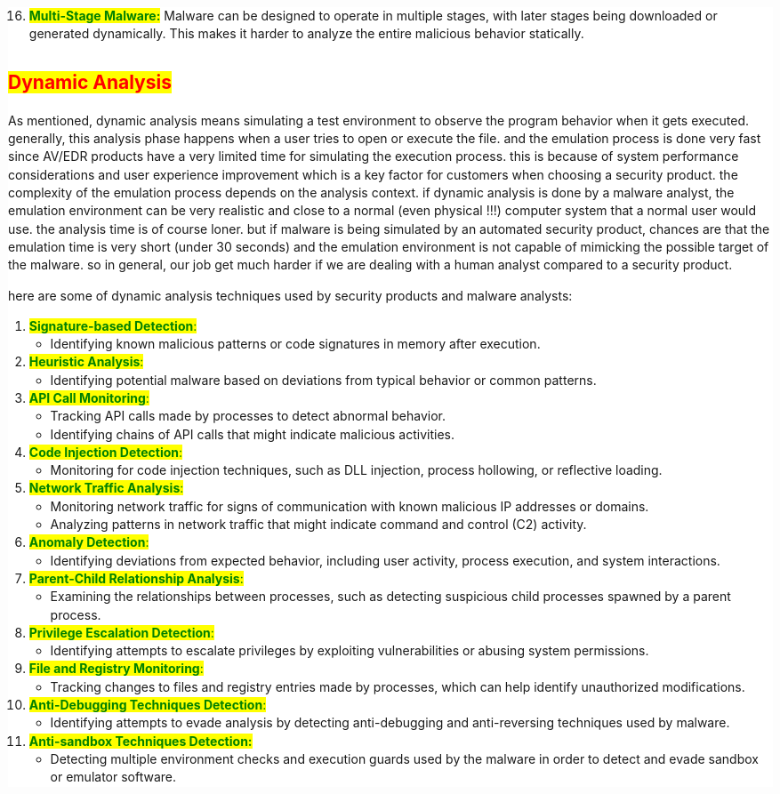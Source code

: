 16. <mark style="color:green;">**Multi-Stage Malware:**</mark> Malware can be designed to operate in multiple stages, with later stages being downloaded or generated dynamically. This makes it harder to analyze the entire malicious behavior statically.

## <mark style="color:red;">Dynamic Analysis</mark>

As mentioned, dynamic analysis means simulating a test environment to observe the program behavior when it gets executed. generally, this analysis phase happens when a user tries to open or execute the file. and the emulation process is done very fast since AV/EDR products have a very limited time for simulating the execution process. this is because of system performance considerations and user experience improvement which is a key factor for customers when choosing a security product. the complexity of the emulation process depends on the analysis context.  if dynamic analysis is done by a malware analyst, the emulation environment can be very realistic and close to a normal (even physical !!!) computer system that a normal user would use. the analysis time is of course loner. but if malware is being simulated by an automated security product, chances are that the emulation time is very short (under 30 seconds) and the emulation environment is not capable of mimicking the possible target of the malware. so in general, our job get much harder if we are dealing with a human analyst compared to a security product.

here are some of dynamic analysis techniques used by security products and malware analysts:&#x20;



1. <mark style="color:green;">**Signature-based Detection**</mark><mark style="color:green;">:</mark>
   * Identifying known malicious patterns or code signatures in memory after execution.
2. <mark style="color:green;">**Heuristic Analysis**</mark><mark style="color:green;">:</mark>
   * Identifying potential malware based on deviations from typical behavior or common patterns.
3. <mark style="color:green;">**API Call Monitoring**</mark><mark style="color:green;">:</mark>
   * Tracking API calls made by processes to detect abnormal behavior.
   * Identifying chains of API calls that might indicate malicious activities.
4. <mark style="color:green;">**Code Injection Detection**</mark><mark style="color:green;">:</mark>
   * Monitoring for code injection techniques, such as DLL injection, process hollowing, or reflective loading.
5. <mark style="color:green;">**Network Traffic Analysis**</mark><mark style="color:green;">:</mark>
   * Monitoring network traffic for signs of communication with known malicious IP addresses or domains.
   * Analyzing patterns in network traffic that might indicate command and control (C2) activity.
6. <mark style="color:green;">**Anomaly Detection**</mark><mark style="color:green;">:</mark>
   * Identifying deviations from expected behavior, including user activity, process execution, and system interactions.
7. <mark style="color:green;">**Parent-Child Relationship Analysis**</mark><mark style="color:green;">:</mark>
   * Examining the relationships between processes, such as detecting suspicious child processes spawned by a parent process.
8. <mark style="color:green;">**Privilege Escalation Detection**</mark><mark style="color:green;">:</mark>
   * Identifying attempts to escalate privileges by exploiting vulnerabilities or abusing system permissions.
9. <mark style="color:green;">**File and Registry Monitoring**</mark><mark style="color:green;">:</mark>
   * Tracking changes to files and registry entries made by processes, which can help identify unauthorized modifications.
10. <mark style="color:green;">**Anti-Debugging Techniques Detection**</mark><mark style="color:green;">:</mark>
    * Identifying attempts to evade analysis by detecting anti-debugging  and anti-reversing techniques used by malware.
11. <mark style="color:green;">**Anti-sandbox Techniques Detection:**</mark>
    * Detecting multiple environment checks and execution guards used by the malware in order to detect and evade sandbox or emulator software.
